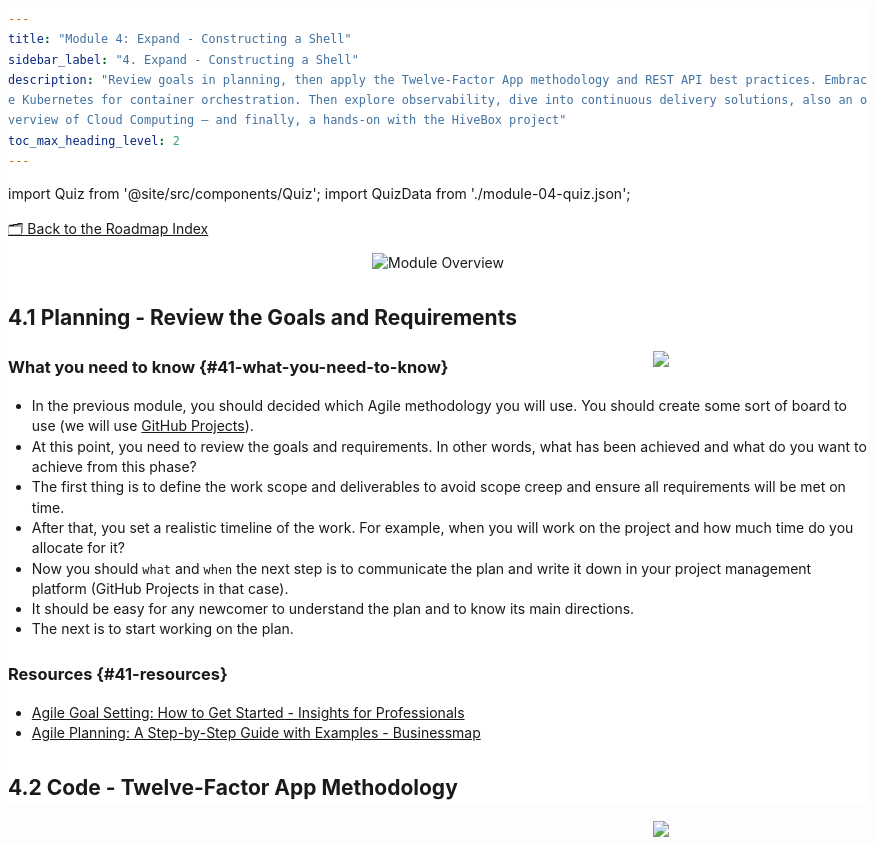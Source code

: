```yaml
---
title: "Module 4: Expand - Constructing a Shell"
sidebar_label: "4. Expand - Constructing a Shell"
description: "Review goals in planning, then apply the Twelve-Factor App methodology and REST API best practices. Embrace Kubernetes for container orchestration. Then explore observability, dive into continuous delivery solutions, also an overview of Cloud Computing — and finally, a hands-on with the HiveBox project"
toc_max_heading_level: 2
---
```


import Quiz from '@site/src/components/Quiz';
import QuizData from './module-04-quiz.json';

[🗂 Back to the Roadmap Index](../../getting-started#roadmap-index)

<p align="center">
  <img alt="Module Overview" border="0" width="90%" src={require('./module-04-overview.png').default} />
</p>

## 4.1 Planning - Review the Goals and Requirements

<img class="img-right" align="right" width="25%" src="/img/topics/planning.png"></img>

### What you need to know {#41-what-you-need-to-know}

- In the previous module, you should decided which Agile methodology you will use. You should create some sort of board to use (we will use [GitHub Projects](https://docs.github.com/en/issues/planning-and-tracking-with-projects/learning-about-projects/about-projects)).
- At this point, you need to review the goals and requirements. In other words, what has been achieved and what do you want to achieve from this phase?
- The first thing is to define the work scope and deliverables to avoid scope creep and ensure all requirements will be met on time.
- After that, you set a realistic timeline of the work. For example, when you will work on the project and how much time do you allocate for it?
- Now you should `what` and `when` the next step is to communicate the plan and write it down in your project management platform (GitHub Projects in that case).
- It should be easy for any newcomer to understand the plan and to know its main directions.
- The next is to start working on the plan.

### Resources {#41-resources}

- [Agile Goal Setting: How to Get Started - Insights for Professionals](https://www.insightsforprofessionals.com/management/leadership/agile-goal-setting-how-to-get-started)
- [Agile Planning: А Step-by-Step Guide with Examples - Businessmap](https://businessmap.io/agile/project-management/planning)

## 4.2 Code - Twelve-Factor App Methodology

<img class="img-right" align="right" width="25%" src="/img/topics/code.png"></img>
